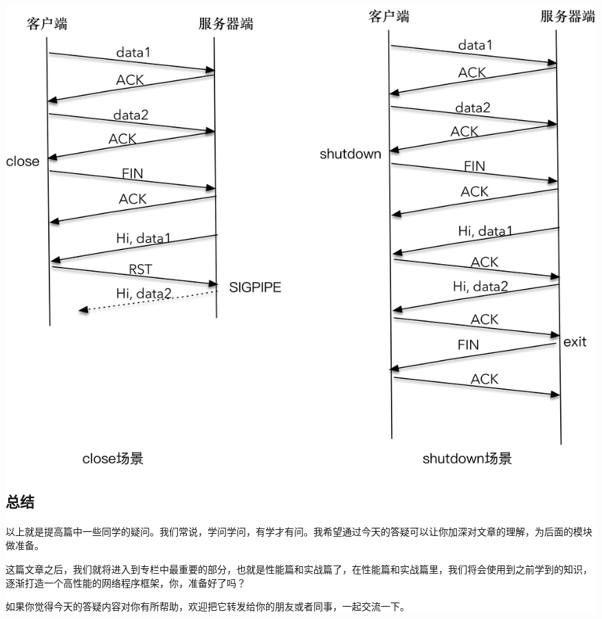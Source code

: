 ![](./httpsstatic001geekbangorgresourceimagef29af283b804c7e33e25a900fedc8c36f09a.png)

## 总结

以上就是提高篇中一些同学的疑问。我们常说，学问学问，有学才有问。我希望通过今天的答疑可以让你加深对文章的理解，为后面的模块做准备。

这篇文章之后，我们就将进入到专栏中最重要的部分，也就是性能篇和实战篇了，在性能篇和实战篇里，我们将会使用到之前学到的知识，逐渐打造一个高性能的网络程序框架，你，准备好了吗？

如果你觉得今天的答疑内容对你有所帮助，欢迎把它转发给你的朋友或者同事，一起交流一下。